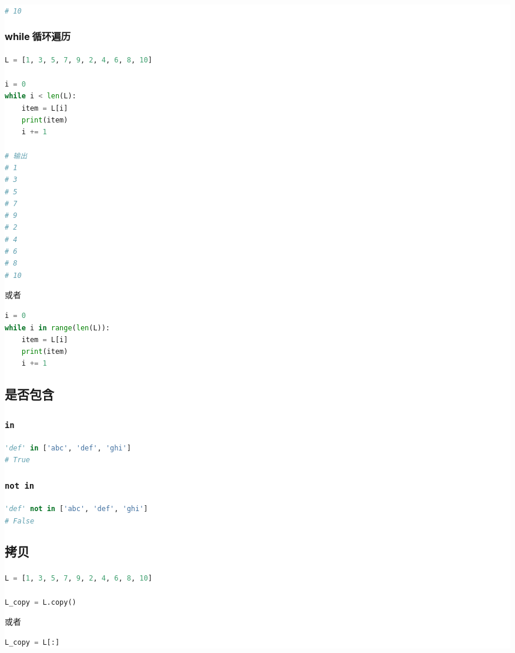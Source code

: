 ```python
# 10
```

### while 循环遍历

```python
L = [1, 3, 5, 7, 9, 2, 4, 6, 8, 10]

i = 0
while i < len(L):
    item = L[i]
    print(item)
    i += 1

# 输出
# 1
# 3
# 5
# 7
# 9
# 2
# 4
# 6
# 8
# 10
```

或者

```python
i = 0
while i in range(len(L)):
    item = L[i]
    print(item)
    i += 1
```

## 是否包含

### `in`

```Python
'def' in ['abc', 'def', 'ghi']
# True
```

### `not in`

```Python
'def' not in ['abc', 'def', 'ghi']
# False
```

## 拷贝

```Python
L = [1, 3, 5, 7, 9, 2, 4, 6, 8, 10]

L_copy = L.copy()
```

或者

```Python
L_copy = L[:]
```

